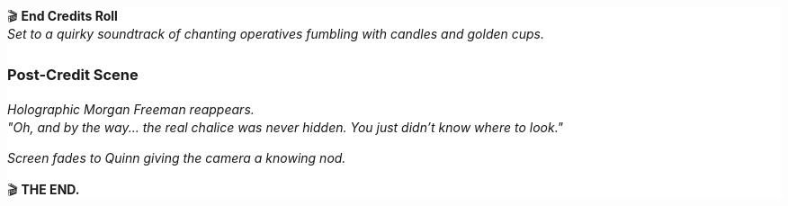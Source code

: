 🎬 **End Credits Roll**  
*Set to a quirky soundtrack of chanting operatives fumbling with candles and golden cups.*  

### Post-Credit Scene

*Holographic Morgan Freeman reappears.*  
*"Oh, and by the way... the real chalice was *never* hidden. You just didn’t know where to look."*  

*Screen fades to Quinn giving the camera a knowing nod.*  

🎬 **THE END.**  
